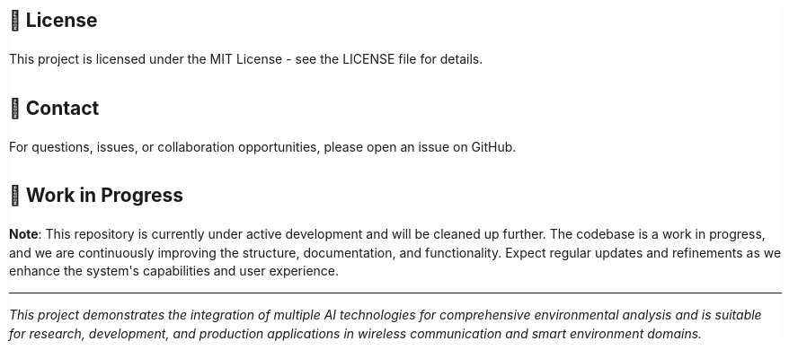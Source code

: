
## 📄 License

This project is licensed under the MIT License - see the LICENSE file for details.

## 📧 Contact

For questions, issues, or collaboration opportunities, please open an issue on GitHub.

## 🚧 Work in Progress

**Note**: This repository is currently under active development and will be cleaned up further. The codebase is a work in progress, and we are continuously improving the structure, documentation, and functionality. Expect regular updates and refinements as we enhance the system's capabilities and user experience.

---

*This project demonstrates the integration of multiple AI technologies for comprehensive environmental analysis and is suitable for research, development, and production applications in wireless communication and smart environment domains.*